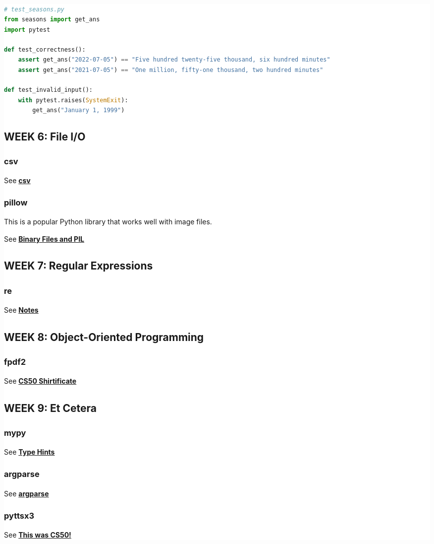 ```python
# test_seasons.py
from seasons import get_ans
import pytest

def test_correctness():
    assert get_ans("2022-07-05") == "Five hundred twenty-five thousand, six hundred minutes"
    assert get_ans("2021-07-05") == "One million, fifty-one thousand, two hundred minutes"

def test_invalid_input():
    with pytest.raises(SystemExit):
        get_ans("January 1, 1999")
```

## WEEK 6: File I/O

### csv

See **[csv](https://cs50.harvard.edu/python/2022/notes/6/#csv)**

### pillow

This is a popular Python library that works well with image files.

See **[Binary Files and PIL](https://cs50.harvard.edu/python/2022/notes/6/#binary-files-and-pil)**

## WEEK 7: Regular Expressions

### re

See **[Notes](https://cs50.harvard.edu/python/2022/notes/7/)**

## WEEK 8: Object-Oriented Programming

### fpdf2

See **[CS50 Shirtificate](https://cs50.harvard.edu/python/2022/psets/8/shirtificate/)**

## WEEK 9: Et Cetera

### mypy

See **[Type Hints](https://cs50.harvard.edu/python/2022/notes/9/#type-hints)**

### argparse

See **[argparse](https://cs50.harvard.edu/python/2022/notes/9/#argparse)**

### pyttsx3

See **[This was CS50!](https://cs50.harvard.edu/python/2022/notes/9/#this-was-cs50)**
